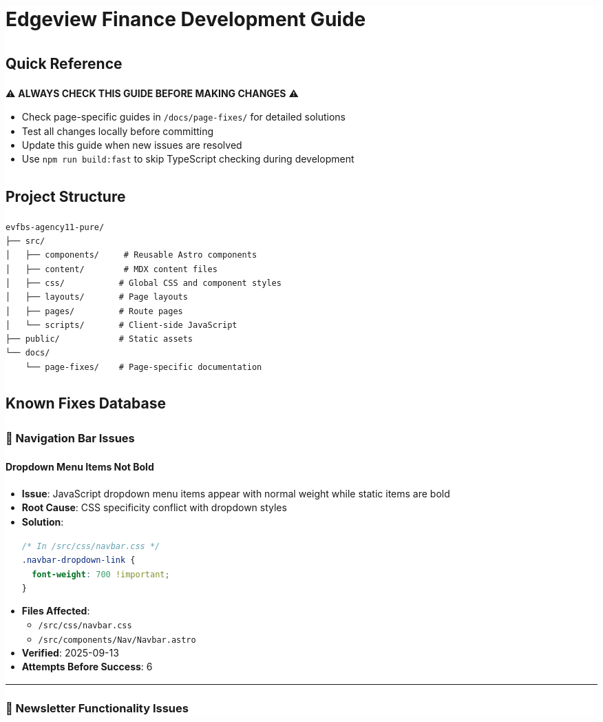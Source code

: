 # Edgeview Finance Development Guide

## Quick Reference
⚠️ **ALWAYS CHECK THIS GUIDE BEFORE MAKING CHANGES** ⚠️

- Check page-specific guides in `/docs/page-fixes/` for detailed solutions
- Test all changes locally before committing
- Update this guide when new issues are resolved
- Use `npm run build:fast` to skip TypeScript checking during development

## Project Structure
```
evfbs-agency11-pure/
├── src/
│   ├── components/     # Reusable Astro components
│   ├── content/        # MDX content files
│   ├── css/           # Global CSS and component styles
│   ├── layouts/       # Page layouts
│   ├── pages/         # Route pages
│   └── scripts/       # Client-side JavaScript
├── public/            # Static assets
└── docs/
    └── page-fixes/    # Page-specific documentation
```

## Known Fixes Database

### 🔧 Navigation Bar Issues

#### Dropdown Menu Items Not Bold
- **Issue**: JavaScript dropdown menu items appear with normal weight while static items are bold
- **Root Cause**: CSS specificity conflict with dropdown styles
- **Solution**: 
  ```css
  /* In /src/css/navbar.css */
  .navbar-dropdown-link {
    font-weight: 700 !important;
  }
  ```
- **Files Affected**: 
  - `/src/css/navbar.css`
  - `/src/components/Nav/Navbar.astro`
- **Verified**: 2025-09-13
- **Attempts Before Success**: 6

---

### 📧 Newsletter Functionality Issues
